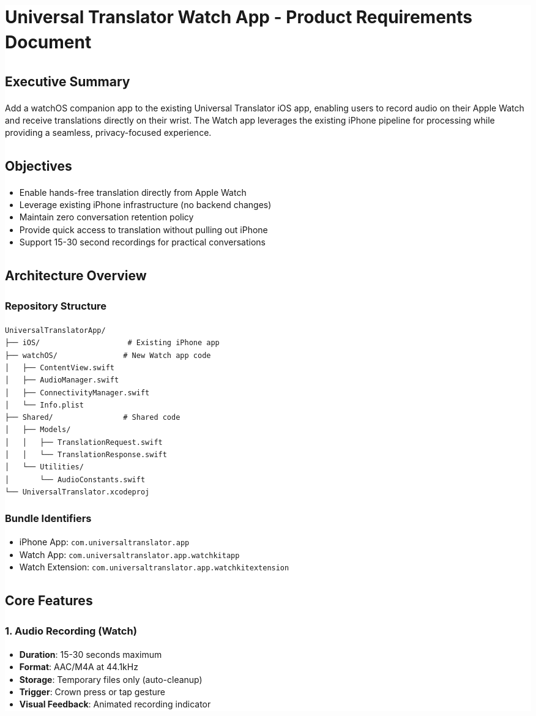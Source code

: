 # Universal Translator Watch App - Product Requirements Document

## Executive Summary
Add a watchOS companion app to the existing Universal Translator iOS app, enabling users to record audio on their Apple Watch and receive translations directly on their wrist. The Watch app leverages the existing iPhone pipeline for processing while providing a seamless, privacy-focused experience.

## Objectives
- Enable hands-free translation directly from Apple Watch
- Leverage existing iPhone infrastructure (no backend changes)
- Maintain zero conversation retention policy
- Provide quick access to translation without pulling out iPhone
- Support 15-30 second recordings for practical conversations

## Architecture Overview

### Repository Structure
```
UniversalTranslatorApp/
├── iOS/                    # Existing iPhone app
├── watchOS/               # New Watch app code
│   ├── ContentView.swift
│   ├── AudioManager.swift
│   ├── ConnectivityManager.swift
│   └── Info.plist
├── Shared/                # Shared code
│   ├── Models/
│   │   ├── TranslationRequest.swift
│   │   └── TranslationResponse.swift
│   └── Utilities/
│       └── AudioConstants.swift
└── UniversalTranslator.xcodeproj
```

### Bundle Identifiers
- iPhone App: `com.universaltranslator.app`
- Watch App: `com.universaltranslator.app.watchkitapp`
- Watch Extension: `com.universaltranslator.app.watchkitextension`

## Core Features

### 1. Audio Recording (Watch)
- **Duration**: 15-30 seconds maximum
- **Format**: AAC/M4A at 44.1kHz
- **Storage**: Temporary files only (auto-cleanup)
- **Trigger**: Crown press or tap gesture
- **Visual Feedback**: Animated recording indicator

